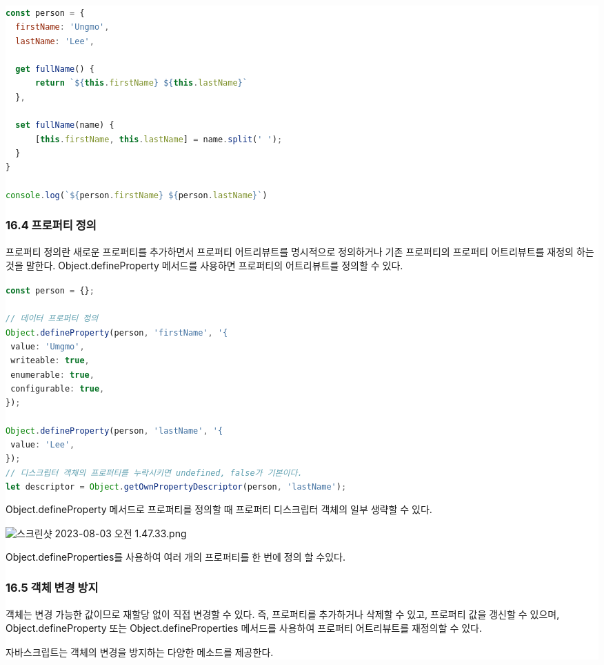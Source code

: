 ```js
const person = {
  firstName: 'Ungmo',
  lastName: 'Lee',

  get fullName() {
      return `${this.firstName} ${this.lastName}`
  },

  set fullName(name) {
      [this.firstName, this.lastName] = name.split(' ');
  }
}

console.log(`${person.firstName} ${person.lastName}`)
```

### 16.4 프로퍼티 정의

프로퍼티 정의란 새로운 프로퍼티를 추가하면서 프로퍼티 어트리뷰트를 명시적으로 정의하거나 기존 프로퍼티의 프로퍼티 어트리뷰트를 재정의 하는것을 말한다.
Object.defineProperty 메서드를 사용하면 프로퍼티의 어트리뷰트를 정의할 수 있다.

```js
const person = {};

// 데이터 프로퍼티 정의
Object.defineProperty(person, 'firstName', '{
 value: 'Umgmo',
 writeable: true,
 enumerable: true,
 configurable: true,
});

Object.defineProperty(person, 'lastName', '{
 value: 'Lee',
});
// 디스크립터 객체의 프로퍼티를 누락시키면 undefined, false가 기본이다.
let descriptor = Object.getOwnPropertyDescriptor(person, 'lastName');

```
Object.defineProperty 메서드로 프로퍼티를 정의할 때 프로퍼티 디스크립터 객체의 일부 생략할 수 있다.

![스크린샷 2023-08-03 오전 1.47.33.png](..%2F..%2F..%2F..%2F..%2Fvar%2Ffolders%2F0l%2Fxt1n2hw95pbck3jvgpk9lp840000gn%2FT%2FTemporaryItems%2FNSIRD_screencaptureui_4xBxLS%2F%EC%8A%A4%ED%81%AC%EB%A6%B0%EC%83%B7%202023-08-03%20%EC%98%A4%EC%A0%84%201.47.33.png)

Object.defineProperties를 사용하여 여러 개의 프로퍼티를 한 번에 정의 할 수있다.

### 16.5 객체 변경 방지

객체는 변경 가능한 값이므로 재할당 없이 직접 변경할 수 있다. 즉, 프로퍼티를 추가하거나 삭제할 수 있고, 프로퍼티 값을 갱신할 수 있으며, Object.defineProperty 또는 Object.defineProperties 메서드를 사용하여
프로퍼티 어트리뷰트를 재정의할 수 있다.

자바스크립트는 객체의 변경을 방지하는 다양한 메소드를 제공한다.
